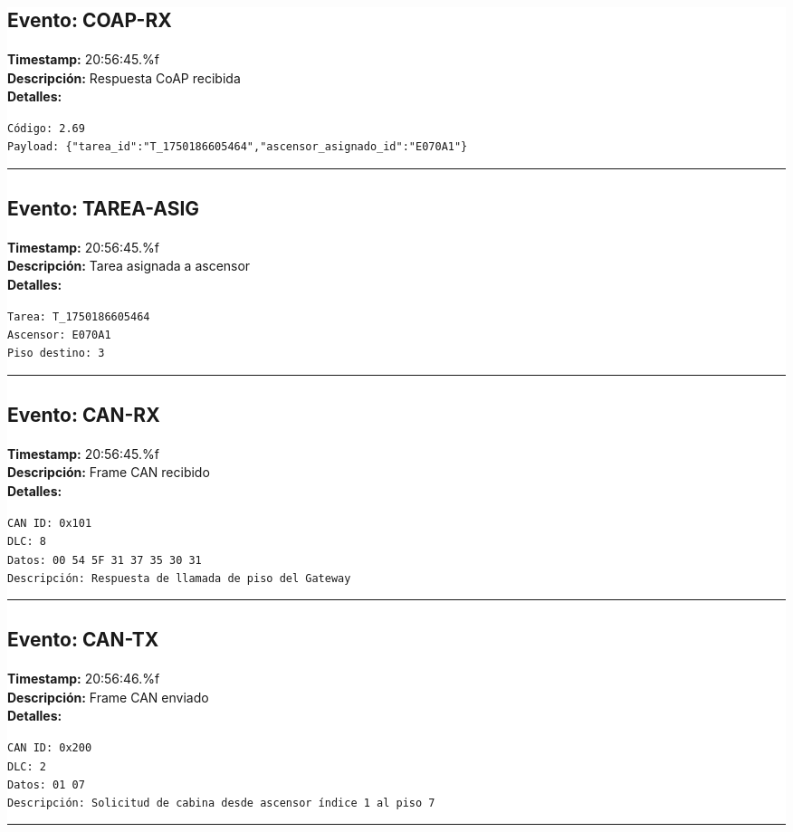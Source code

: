 
## Evento: COAP-RX

**Timestamp:** 20:56:45.%f  
**Descripción:** Respuesta CoAP recibida  
**Detalles:**

```
Código: 2.69
Payload: {"tarea_id":"T_1750186605464","ascensor_asignado_id":"E070A1"}
```

---

## Evento: TAREA-ASIG

**Timestamp:** 20:56:45.%f  
**Descripción:** Tarea asignada a ascensor  
**Detalles:**

```
Tarea: T_1750186605464
Ascensor: E070A1
Piso destino: 3
```

---

## Evento: CAN-RX

**Timestamp:** 20:56:45.%f  
**Descripción:** Frame CAN recibido  
**Detalles:**

```
CAN ID: 0x101
DLC: 8
Datos: 00 54 5F 31 37 35 30 31 
Descripción: Respuesta de llamada de piso del Gateway
```

---

## Evento: CAN-TX

**Timestamp:** 20:56:46.%f  
**Descripción:** Frame CAN enviado  
**Detalles:**

```
CAN ID: 0x200
DLC: 2
Datos: 01 07 
Descripción: Solicitud de cabina desde ascensor índice 1 al piso 7
```

---